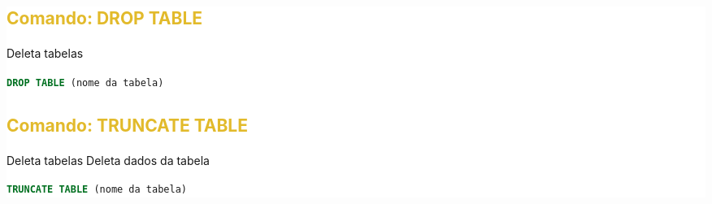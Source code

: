 

<h2 style="color: rgb(226, 186, 43)"><strong>Comando: DROP TABLE</strong></h2>

Deleta tabelas 
```SQL
DROP TABLE (nome da tabela)
```

<h2 style="color: rgb(226, 186, 43)"><strong>Comando: TRUNCATE TABLE </strong></h2>

Deleta tabelas 
Deleta dados da tabela 
```SQL
TRUNCATE TABLE (nome da tabela)
```








